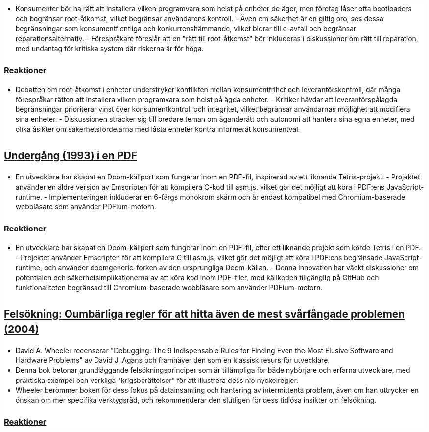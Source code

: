- Konsumenter bör ha rätt att installera vilken programvara som helst på enheter de äger, men företag låser ofta bootloaders och begränsar root-åtkomst, vilket begränsar användarens kontroll. - Även om säkerhet är en giltig oro, ses dessa begränsningar som konsumentfientliga och konkurrenshämmande, vilket bidrar till e-avfall och begränsar reparationsalternativ. - Förespråkare föreslår att en "rätt till root-åtkomst" bör inkluderas i diskussioner om rätt till reparation, med undantag för kritiska system där riskerna är för höga.

### [Reaktioner](https://news.ycombinator.com/item?id=42677835)

- Debatten om root-åtkomst i enheter understryker konflikten mellan konsumentfrihet och leverantörskontroll, där många förespråkar rätten att installera vilken programvara som helst på ägda enheter. - Kritiker hävdar att leverantörspålagda begränsningar prioriterar vinst över konsumentkontroll och integritet, vilket begränsar användarnas möjlighet att modifiera sina enheter. - Diskussionen sträcker sig till bredare teman om äganderätt och autonomi att hantera sina egna enheter, med olika åsikter om säkerhetsfördelarna med låsta enheter kontra informerat konsumentval.

## [Undergång (1993) i en PDF](https://doompdf.pages.dev/doom.pdf)

- En utvecklare har skapat en Doom-källport som fungerar inom en PDF-fil, inspirerad av ett liknande Tetris-projekt. - Projektet använder en äldre version av Emscripten för att kompilera C-kod till asm.js, vilket gör det möjligt att köra i PDF:ens JavaScript-runtime. - Implementeringen inkluderar en 6-färgs monokrom skärm och är endast kompatibel med Chromium-baserade webbläsare som använder PDFium-motorn.

### [Reaktioner](https://news.ycombinator.com/item?id=42678754)

- En utvecklare har skapat en Doom-källport som fungerar inom en PDF-fil, efter ett liknande projekt som körde Tetris i en PDF. - Projektet använder Emscripten för att kompilera C till asm.js, vilket gör det möjligt att köra i PDF:ens begränsade JavaScript-runtime, och använder doomgeneric-forken av den ursprungliga Doom-källan. - Denna innovation har väckt diskussioner om potentialen och säkerhetsimplikationerna av att köra kod inom PDF-filer, med källkoden tillgänglig på GitHub och funktionaliteten begränsad till Chromium-baserade webbläsare som använder PDFium-motorn.

## [Felsökning: Oumbärliga regler för att hitta även de mest svårfångade problemen (2004)](https://dwheeler.com/essays/debugging-agans.html)

- David A. Wheeler recenserar "Debugging: The 9 Indispensable Rules for Finding Even the Most Elusive Software and Hardware Problems" av David J. Agans och framhäver den som en klassisk resurs för utvecklare.
- Denna bok betonar grundläggande felsökningsprinciper som är tillämpliga för både nybörjare och erfarna utvecklare, med praktiska exempel och verkliga "krigsberättelser" för att illustrera dess nio nyckelregler.
- Wheeler berömmer boken för dess fokus på datainsamling och hantering av intermittenta problem, även om han uttrycker en önskan om mer specifika verktygsråd, och rekommenderar den slutligen för dess tidlösa insikter om felsökning.

### [Reaktioner](https://news.ycombinator.com/item?id=42682602)
